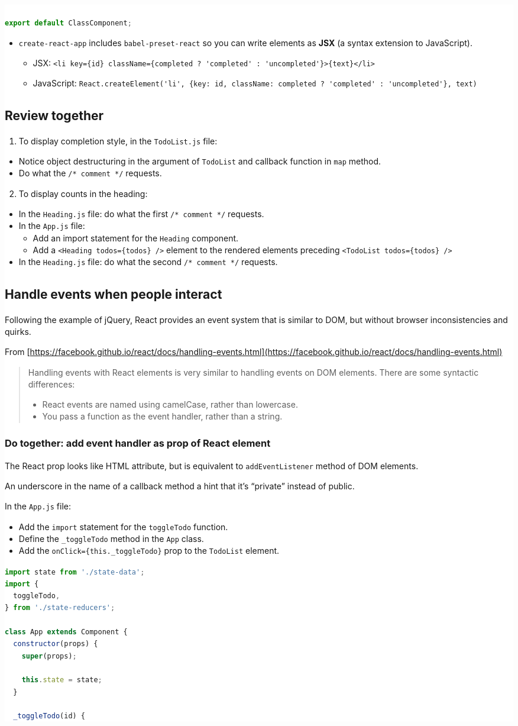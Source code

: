   ```js

  export default ClassComponent;
  ```

* `create-react-app` includes `babel-preset-react` so you can write elements as **JSX** (a syntax extension to JavaScript).

  * JSX: `<li key={id} className={completed ? 'completed' : 'uncompleted'}>{text}</li>`

  * JavaScript: `React.createElement('li', {key: id, className: completed ? 'completed' : 'uncompleted'}, text)`

## Review together

1. To display completion style, in the `TodoList.js` file:

  * Notice object destructuring in the argument of `TodoList` and callback function in `map` method.
  * Do what the `/* comment */` requests.

2. To display counts in the heading:

  * In the `Heading.js` file: do what the first `/* comment */` requests.
  * In the `App.js` file:
    * Add an import statement for the `Heading` component.
    * Add a `<Heading todos={todos} />` element to the rendered elements preceding `<TodoList todos={todos} />`
  * In the `Heading.js` file: do what the second `/* comment */` requests.

## Handle events when people interact

Following the example of jQuery, React provides an event system that is similar to DOM, but without browser inconsistencies and quirks.

From [https://facebook.github.io/react/docs/handling-events.html](https://facebook.github.io/react/docs/handling-events.html)

> Handling events with React elements is very similar to handling events on DOM elements. There are some syntactic differences:
> * React events are named using camelCase, rather than lowercase.
> * You pass a function as the event handler, rather than a string.

### Do together: add event handler as prop of React element

The React prop looks like HTML attribute, but is equivalent to `addEventListener` method of DOM elements.

An underscore in the name of a callback method a hint that it’s “private” instead of public.

In the `App.js` file:

* Add the `import` statement for the `toggleTodo` function.
* Define the `_toggleTodo` method in the `App` class.
* Add the `onClick={this._toggleTodo}` prop to the `TodoList` element.

```js
import state from './state-data';
import {
  toggleTodo,
} from './state-reducers';

class App extends Component {
  constructor(props) {
    super(props);

    this.state = state;
  }

  _toggleTodo(id) {
```